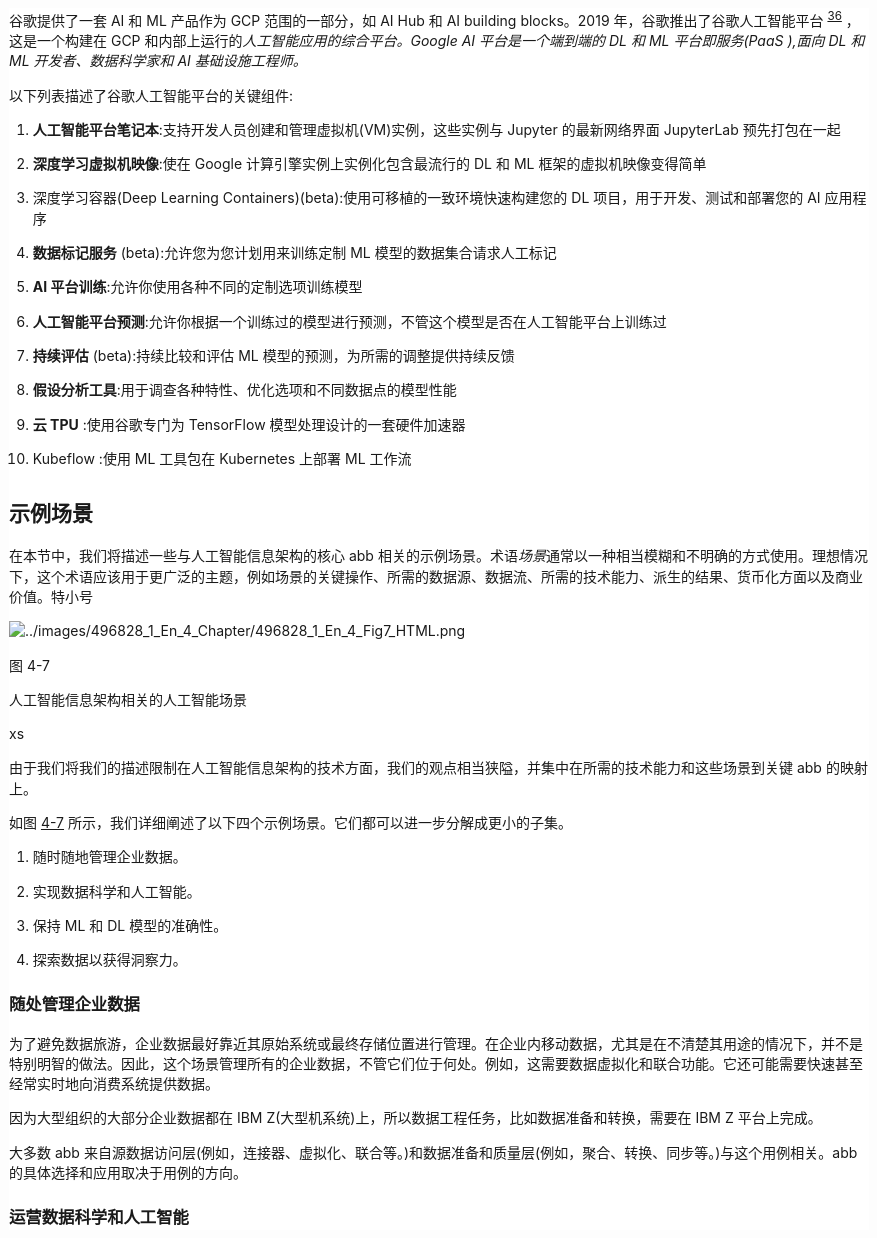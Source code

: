 谷歌提供了一套 AI 和 ML 产品作为 GCP 范围的一部分，如 AI Hub 和 AI building blocks。2019 年，谷歌推出了谷歌人工智能平台 <sup>[36](#Fn36)</sup> ，这是一个构建在 GCP 和内部上运行的*人工智能应用的综合平台。Google AI 平台是一个端到端的 DL 和 ML 平台即服务(PaaS ),面向 DL 和 ML 开发者、数据科学家和 AI 基础设施工程师。*

以下列表描述了谷歌人工智能平台的关键组件:

1.  **人工智能平台笔记本**:支持开发人员创建和管理虚拟机(VM)实例，这些实例与 Jupyter 的最新网络界面 JupyterLab 预先打包在一起

2.  **深度学习虚拟机映像**:使在 Google 计算引擎实例上实例化包含最流行的 DL 和 ML 框架的虚拟机映像变得简单

3.  深度学习容器(Deep Learning Containers)(beta):使用可移植的一致环境快速构建您的 DL 项目，用于开发、测试和部署您的 AI 应用程序

4.  **数据标记服务** (beta):允许您为您计划用来训练定制 ML 模型的数据集合请求人工标记

5.  **AI 平台训练**:允许你使用各种不同的定制选项训练模型

6.  **人工智能平台预测**:允许你根据一个训练过的模型进行预测，不管这个模型是否在人工智能平台上训练过

7.  **持续评估** (beta):持续比较和评估 ML 模型的预测，为所需的调整提供持续反馈

8.  **假设分析工具**:用于调查各种特性、优化选项和不同数据点的模型性能

9.  **云 TPU** :使用谷歌专门为 TensorFlow 模型处理设计的一套硬件加速器

10.  Kubeflow :使用 ML 工具包在 Kubernetes 上部署 ML 工作流

## 示例场景

在本节中，我们将描述一些与人工智能信息架构的核心 abb 相关的示例场景。术语*场景*通常以一种相当模糊和不明确的方式使用。理想情况下，这个术语应该用于更广泛的主题，例如场景的关键操作、所需的数据源、数据流、所需的技术能力、派生的结果、货币化方面以及商业价值。特小号

![../images/496828_1_En_4_Chapter/496828_1_En_4_Fig7_HTML.png](../images/496828_1_En_4_Chapter/496828_1_En_4_Fig7_HTML.png)

图 4-7

人工智能信息架构相关的人工智能场景

xs

由于我们将我们的描述限制在人工智能信息架构的技术方面，我们的观点相当狭隘，并集中在所需的技术能力和这些场景到关键 abb 的映射上。

如图 [4-7](#Fig7) 所示，我们详细阐述了以下四个示例场景。它们都可以进一步分解成更小的子集。

1.  随时随地管理企业数据。

2.  实现数据科学和人工智能。

3.  保持 ML 和 DL 模型的准确性。

4.  探索数据以获得洞察力。

### 随处管理企业数据

为了避免数据旅游，企业数据最好靠近其原始系统或最终存储位置进行管理。在企业内移动数据，尤其是在不清楚其用途的情况下，并不是特别明智的做法。因此，这个场景管理所有的企业数据，不管它们位于何处。例如，这需要数据虚拟化和联合功能。它还可能需要快速甚至经常实时地向消费系统提供数据。

因为大型组织的大部分企业数据都在 IBM Z(大型机系统)上，所以数据工程任务，比如数据准备和转换，需要在 IBM Z 平台上完成。

大多数 abb 来自源数据访问层(例如，连接器、虚拟化、联合等。)和数据准备和质量层(例如，聚合、转换、同步等。)与这个用例相关。abb 的具体选择和应用取决于用例的方向。

### 运营数据科学和人工智能
